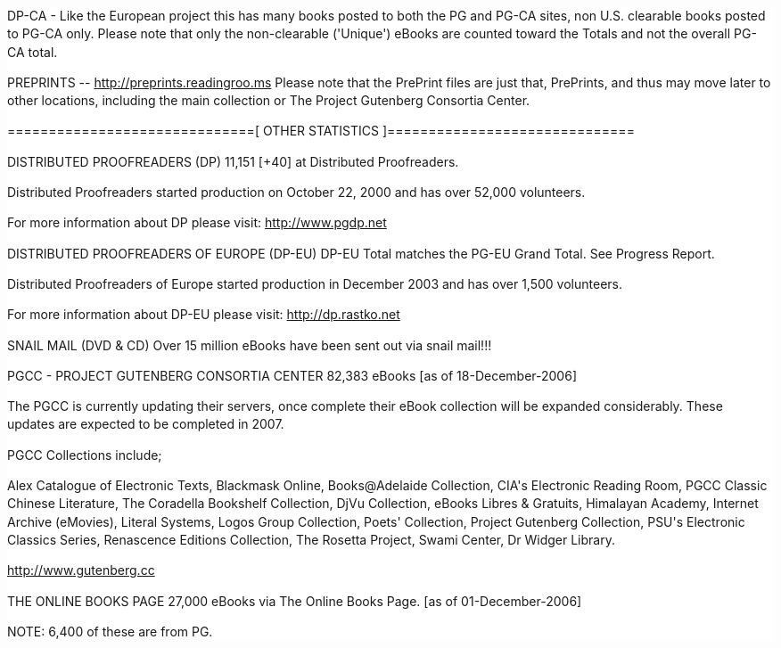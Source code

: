 DP-CA - Like the European project this has many books posted to both the PG and
PG-CA sites, non U.S. clearable books posted to PG-CA only. Please note that
only the non-clearable ('Unique') eBooks are counted toward the Totals and
not the overall PG-CA total.

PREPRINTS -- http://preprints.readingroo.ms
Please note that the PrePrint files are just that, PrePrints, and thus may move
later to other locations, including the main collection or The Project
Gutenberg Consortia Center.


==============================[ OTHER STATISTICS ]==============================

DISTRIBUTED PROOFREADERS (DP)
11,151 [+40] at Distributed Proofreaders.

Distributed Proofreaders started production on October 22, 2000 and has
over 52,000 volunteers.

For more information about DP please visit: http://www.pgdp.net


DISTRIBUTED PROOFREADERS OF EUROPE (DP-EU)
DP-EU Total matches the PG-EU Grand Total. See Progress Report.

Distributed Proofreaders of Europe started production in December 2003 and has
over 1,500 volunteers.

For more information about DP-EU please visit: http://dp.rastko.net


SNAIL MAIL (DVD & CD)
Over 15 million eBooks have been sent out via snail mail!!!


PGCC - PROJECT GUTENBERG CONSORTIA CENTER
82,383 eBooks [as of 18-December-2006]

The PGCC is currently updating their servers, once complete their eBook
collection will be expanded considerably. These updates are expected to be
completed in 2007.

PGCC Collections include;

Alex Catalogue of Electronic Texts, Blackmask Online,
Books@Adelaide Collection, CIA's Electronic Reading Room,
PGCC Classic Chinese Literature, The Coradella Bookshelf Collection,
DjVu Collection, eBooks Libres & Gratuits, Himalayan Academy,
Internet Archive (eMovies), Literal Systems, Logos Group Collection,
Poets' Collection, Project Gutenberg Collection,
PSU's Electronic Classics Series, Renascence Editions Collection,
The Rosetta Project, Swami Center, Dr Widger Library.

http://www.gutenberg.cc


THE ONLINE BOOKS PAGE
27,000 eBooks via The Online Books Page. [as of 01-December-2006]

NOTE: 6,400 of these are from PG.
